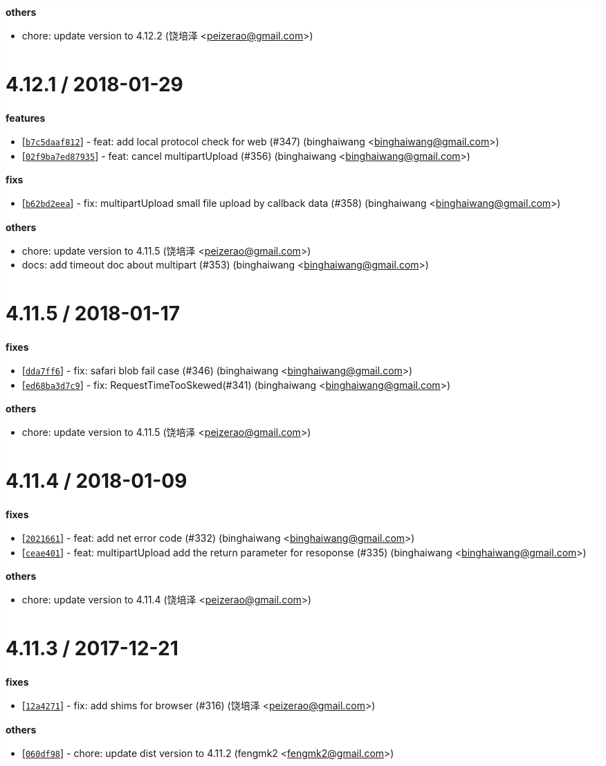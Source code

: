 **others**
  * chore: update version to 4.12.2 (饶培泽 <<peizerao@gmail.com>>)


4.12.1 / 2018-01-29
==================

**features**
  * [[`b7c5daaf812`](https://github.com/ali-sdk/ali-oss/commit/b7c5daaf812ae9a9d46ffdccd008158b7fbcffd5)] - feat: add local protocol check for web (#347) (binghaiwang <<binghaiwang@gmail.com>>)
  * [[`02f9ba7ed87935`](https://github.com/ali-sdk/ali-oss/commit/02f9ba7ed8793573e3a16e4534b7b10d92e8b6b9)] - feat: cancel multipartUpload (#356) (binghaiwang <<binghaiwang@gmail.com>>)

**fixs**
  * [[`b62bd2eea`](https://github.com/ali-sdk/ali-oss/commit/b62bd2eea0e52b64257c2d1b60f0c8b02243fc2c)] - fix: multipartUpload small file upload by callback data (#358) (binghaiwang <<binghaiwang@gmail.com>>)

**others**
  * chore: update version to 4.11.5 (饶培泽 <<peizerao@gmail.com>>)
  * docs: add timeout doc about multipart (#353) (binghaiwang <<binghaiwang@gmail.com>>)
  
4.11.5 / 2018-01-17
==================

**fixes**
  * [[`dda7ff6`](https://github.com/ali-sdk/ali-oss/commit/dda7ff6f9b30affadccff389995d29841266abf7)] - fix: safari blob fail case (#346) (binghaiwang <<binghaiwang@gmail.com>>)
  * [[`ed68ba3d7c9`](https://github.com/ali-sdk/ali-oss/commit/ed68ba3d7c9bc251584c0c9189a5eba0704f94a4)] - fix: RequestTimeTooSkewed(#341) (binghaiwang <<binghaiwang@gmail.com>>)

**others**
  * chore: update version to 4.11.5 (饶培泽 <<peizerao@gmail.com>>)
  
4.11.4 / 2018-01-09
==================

**fixes**
  * [[`2021661`](https://github.com/ali-sdk/ali-oss/commit/2021661a259f66516e51549ce2158fca55b51b05)] - feat: add net error code (#332) (binghaiwang <<binghaiwang@gmail.com>>)
  * [[`ceae401`](https://github.com/ali-sdk/ali-oss/commit/ceae401c3dd3d9e1f64fef172bcf42a291402dc6)] - feat: multipartUpload add the return parameter for resoponse (#335) (binghaiwang <<binghaiwang@gmail.com>>)

**others**
  * chore: update version to 4.11.4 (饶培泽 <<peizerao@gmail.com>>)

4.11.3 / 2017-12-21
==================

**fixes**
  * [[`12a4271`](http://github.com/ali-sdk/ali-oss/commit/12a427197ec29bd1bafb1d1286e3b5a7f86645c1)] - fix: add shims for browser (#316) (饶培泽 <<peizerao@gmail.com>>)

**others**
  * [[`060df98`](http://github.com/ali-sdk/ali-oss/commit/060df98d72d1ae8b85f9cca4e35c3222ef447c57)] - chore: update dist version to 4.11.2 (fengmk2 <<fengmk2@gmail.com>>)
